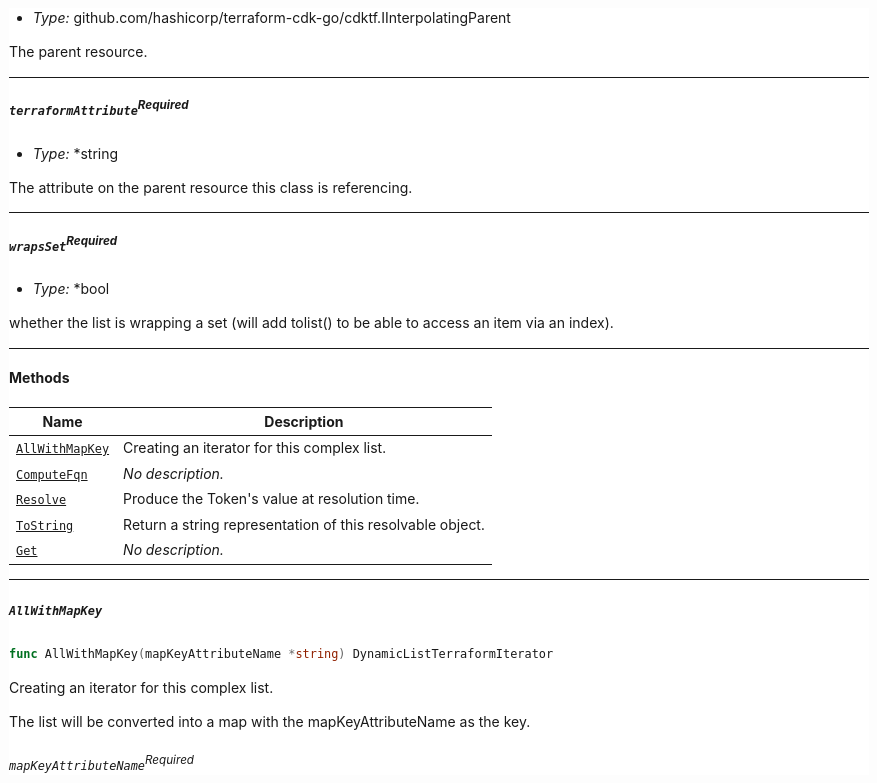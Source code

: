 - *Type:* github.com/hashicorp/terraform-cdk-go/cdktf.IInterpolatingParent

The parent resource.

---

##### `terraformAttribute`<sup>Required</sup> <a name="terraformAttribute" id="@cdktf/provider-cloudflare.list.ListItemValueHostnameList.Initializer.parameter.terraformAttribute"></a>

- *Type:* *string

The attribute on the parent resource this class is referencing.

---

##### `wrapsSet`<sup>Required</sup> <a name="wrapsSet" id="@cdktf/provider-cloudflare.list.ListItemValueHostnameList.Initializer.parameter.wrapsSet"></a>

- *Type:* *bool

whether the list is wrapping a set (will add tolist() to be able to access an item via an index).

---

#### Methods <a name="Methods" id="Methods"></a>

| **Name** | **Description** |
| --- | --- |
| <code><a href="#@cdktf/provider-cloudflare.list.ListItemValueHostnameList.allWithMapKey">AllWithMapKey</a></code> | Creating an iterator for this complex list. |
| <code><a href="#@cdktf/provider-cloudflare.list.ListItemValueHostnameList.computeFqn">ComputeFqn</a></code> | *No description.* |
| <code><a href="#@cdktf/provider-cloudflare.list.ListItemValueHostnameList.resolve">Resolve</a></code> | Produce the Token's value at resolution time. |
| <code><a href="#@cdktf/provider-cloudflare.list.ListItemValueHostnameList.toString">ToString</a></code> | Return a string representation of this resolvable object. |
| <code><a href="#@cdktf/provider-cloudflare.list.ListItemValueHostnameList.get">Get</a></code> | *No description.* |

---

##### `AllWithMapKey` <a name="AllWithMapKey" id="@cdktf/provider-cloudflare.list.ListItemValueHostnameList.allWithMapKey"></a>

```go
func AllWithMapKey(mapKeyAttributeName *string) DynamicListTerraformIterator
```

Creating an iterator for this complex list.

The list will be converted into a map with the mapKeyAttributeName as the key.

###### `mapKeyAttributeName`<sup>Required</sup> <a name="mapKeyAttributeName" id="@cdktf/provider-cloudflare.list.ListItemValueHostnameList.allWithMapKey.parameter.mapKeyAttributeName"></a>

